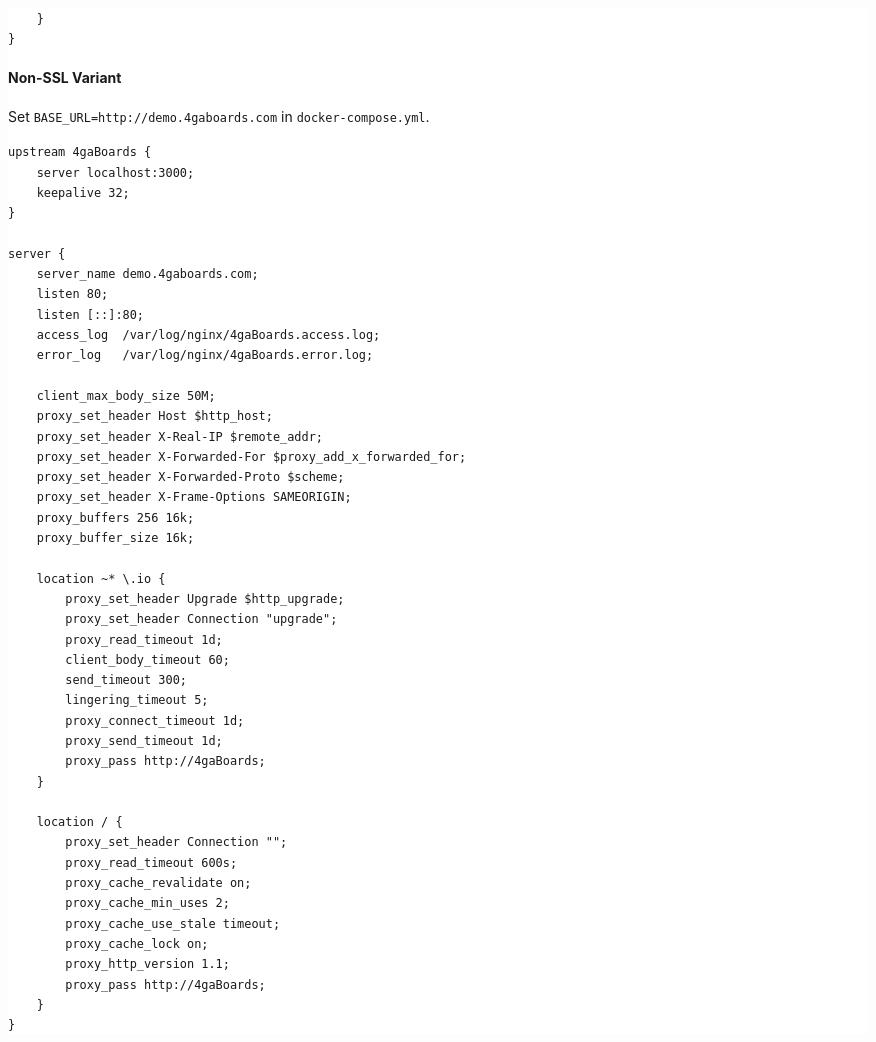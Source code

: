 ```nginx
    }
}
```

#### Non-SSL Variant

Set `BASE_URL=http://demo.4gaboards.com` in `docker-compose.yml`.

```nginx
upstream 4gaBoards {
    server localhost:3000;
    keepalive 32;
}

server {
    server_name demo.4gaboards.com;
    listen 80;
    listen [::]:80;
    access_log  /var/log/nginx/4gaBoards.access.log;
    error_log   /var/log/nginx/4gaBoards.error.log;

    client_max_body_size 50M;
    proxy_set_header Host $http_host;
    proxy_set_header X-Real-IP $remote_addr;
    proxy_set_header X-Forwarded-For $proxy_add_x_forwarded_for;
    proxy_set_header X-Forwarded-Proto $scheme;
    proxy_set_header X-Frame-Options SAMEORIGIN;
    proxy_buffers 256 16k;
    proxy_buffer_size 16k;

    location ~* \.io {
        proxy_set_header Upgrade $http_upgrade;
        proxy_set_header Connection "upgrade";
        proxy_read_timeout 1d;
        client_body_timeout 60;
        send_timeout 300;
        lingering_timeout 5;
        proxy_connect_timeout 1d;
        proxy_send_timeout 1d;
        proxy_pass http://4gaBoards;
    }

    location / {
        proxy_set_header Connection "";
        proxy_read_timeout 600s;
        proxy_cache_revalidate on;
        proxy_cache_min_uses 2;
        proxy_cache_use_stale timeout;
        proxy_cache_lock on;
        proxy_http_version 1.1;
        proxy_pass http://4gaBoards;
    }
}
```
